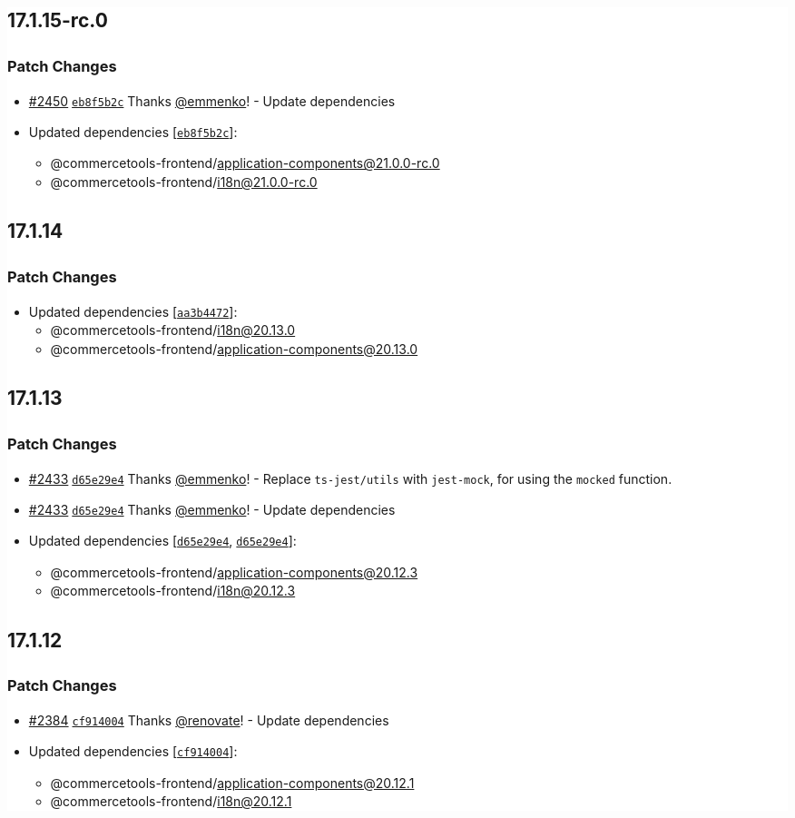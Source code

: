 ## 17.1.15-rc.0

### Patch Changes

- [#2450](https://github.com/commercetools/merchant-center-application-kit/pull/2450) [`eb8f5b2c`](https://github.com/commercetools/merchant-center-application-kit/commit/eb8f5b2c885a4c3ffc7857a61e50508b429bf964) Thanks [@emmenko](https://github.com/emmenko)! - Update dependencies

- Updated dependencies [[`eb8f5b2c`](https://github.com/commercetools/merchant-center-application-kit/commit/eb8f5b2c885a4c3ffc7857a61e50508b429bf964)]:
  - @commercetools-frontend/application-components@21.0.0-rc.0
  - @commercetools-frontend/i18n@21.0.0-rc.0

## 17.1.14

### Patch Changes

- Updated dependencies [[`aa3b4472`](https://github.com/commercetools/merchant-center-application-kit/commit/aa3b447233d2741cf4573686a14887720ffca302)]:
  - @commercetools-frontend/i18n@20.13.0
  - @commercetools-frontend/application-components@20.13.0

## 17.1.13

### Patch Changes

- [#2433](https://github.com/commercetools/merchant-center-application-kit/pull/2433) [`d65e29e4`](https://github.com/commercetools/merchant-center-application-kit/commit/d65e29e4eea4d1809abaa8cc82cc246c681dfa27) Thanks [@emmenko](https://github.com/emmenko)! - Replace `ts-jest/utils` with `jest-mock`, for using the `mocked` function.

* [#2433](https://github.com/commercetools/merchant-center-application-kit/pull/2433) [`d65e29e4`](https://github.com/commercetools/merchant-center-application-kit/commit/d65e29e4eea4d1809abaa8cc82cc246c681dfa27) Thanks [@emmenko](https://github.com/emmenko)! - Update dependencies

* Updated dependencies [[`d65e29e4`](https://github.com/commercetools/merchant-center-application-kit/commit/d65e29e4eea4d1809abaa8cc82cc246c681dfa27), [`d65e29e4`](https://github.com/commercetools/merchant-center-application-kit/commit/d65e29e4eea4d1809abaa8cc82cc246c681dfa27)]:
  - @commercetools-frontend/application-components@20.12.3
  - @commercetools-frontend/i18n@20.12.3

## 17.1.12

### Patch Changes

- [#2384](https://github.com/commercetools/merchant-center-application-kit/pull/2384) [`cf914004`](https://github.com/commercetools/merchant-center-application-kit/commit/cf9140043ade6edb3ee71a7558b757f5e19bee81) Thanks [@renovate](https://github.com/apps/renovate)! - Update dependencies

- Updated dependencies [[`cf914004`](https://github.com/commercetools/merchant-center-application-kit/commit/cf9140043ade6edb3ee71a7558b757f5e19bee81)]:
  - @commercetools-frontend/application-components@20.12.1
  - @commercetools-frontend/i18n@20.12.1
